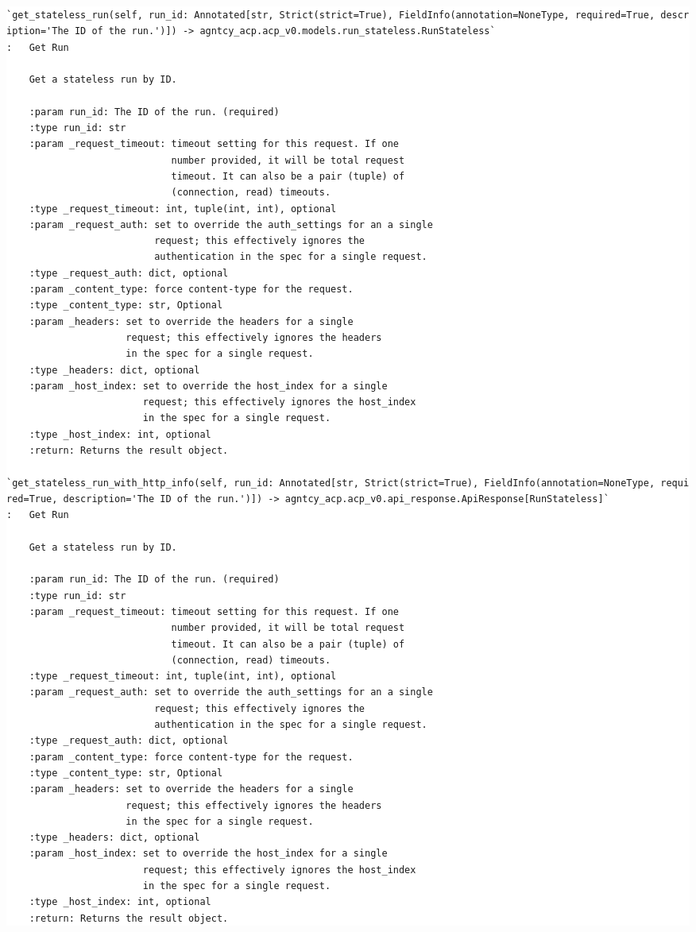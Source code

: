     `get_stateless_run(self, run_id: Annotated[str, Strict(strict=True), FieldInfo(annotation=NoneType, required=True, description='The ID of the run.')]) ‑> agntcy_acp.acp_v0.models.run_stateless.RunStateless`
    :   Get Run
        
        Get a stateless run by ID.
        
        :param run_id: The ID of the run. (required)
        :type run_id: str
        :param _request_timeout: timeout setting for this request. If one
                                 number provided, it will be total request
                                 timeout. It can also be a pair (tuple) of
                                 (connection, read) timeouts.
        :type _request_timeout: int, tuple(int, int), optional
        :param _request_auth: set to override the auth_settings for an a single
                              request; this effectively ignores the
                              authentication in the spec for a single request.
        :type _request_auth: dict, optional
        :param _content_type: force content-type for the request.
        :type _content_type: str, Optional
        :param _headers: set to override the headers for a single
                         request; this effectively ignores the headers
                         in the spec for a single request.
        :type _headers: dict, optional
        :param _host_index: set to override the host_index for a single
                            request; this effectively ignores the host_index
                            in the spec for a single request.
        :type _host_index: int, optional
        :return: Returns the result object.

    `get_stateless_run_with_http_info(self, run_id: Annotated[str, Strict(strict=True), FieldInfo(annotation=NoneType, required=True, description='The ID of the run.')]) ‑> agntcy_acp.acp_v0.api_response.ApiResponse[RunStateless]`
    :   Get Run
        
        Get a stateless run by ID.
        
        :param run_id: The ID of the run. (required)
        :type run_id: str
        :param _request_timeout: timeout setting for this request. If one
                                 number provided, it will be total request
                                 timeout. It can also be a pair (tuple) of
                                 (connection, read) timeouts.
        :type _request_timeout: int, tuple(int, int), optional
        :param _request_auth: set to override the auth_settings for an a single
                              request; this effectively ignores the
                              authentication in the spec for a single request.
        :type _request_auth: dict, optional
        :param _content_type: force content-type for the request.
        :type _content_type: str, Optional
        :param _headers: set to override the headers for a single
                         request; this effectively ignores the headers
                         in the spec for a single request.
        :type _headers: dict, optional
        :param _host_index: set to override the host_index for a single
                            request; this effectively ignores the host_index
                            in the spec for a single request.
        :type _host_index: int, optional
        :return: Returns the result object.
